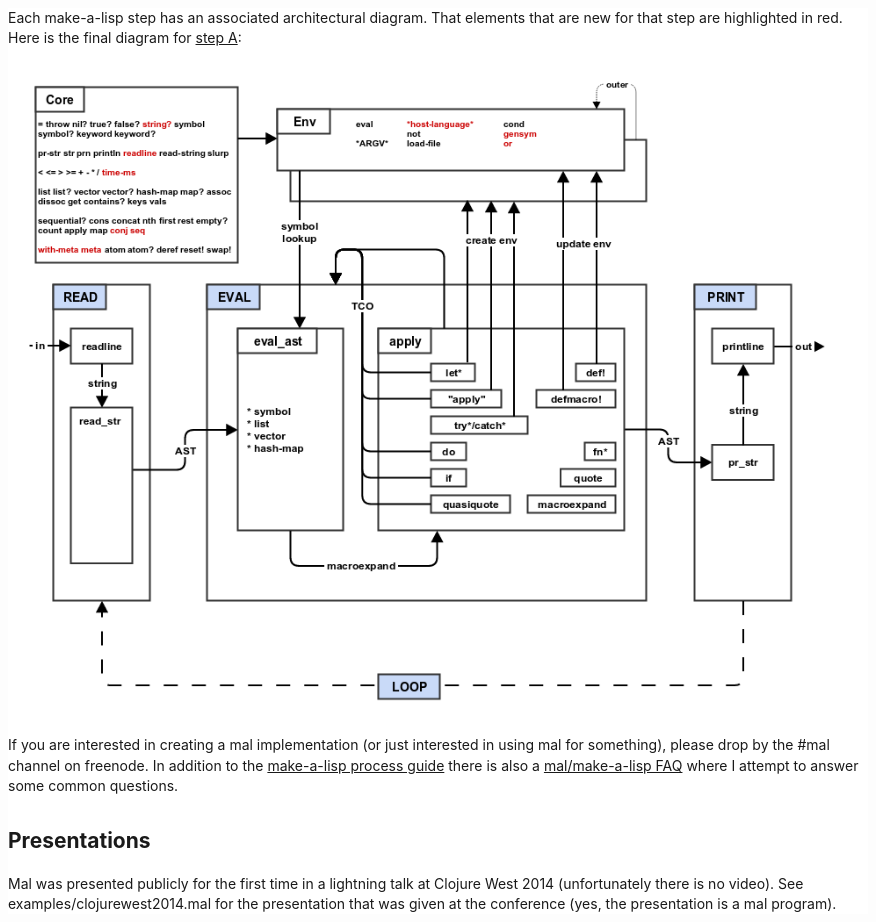 Each make-a-lisp step has an associated architectural diagram. That elements
that are new for that step are highlighted in red.
Here is the final diagram for [step A](process/guide.md#stepA):

![stepA_mal architecture](process/stepA_mal.png)

If you are interested in creating a mal implementation (or just
interested in using mal for something), please drop by the #mal
channel on freenode. In addition to the [make-a-lisp process
guide](process/guide.md) there is also a [mal/make-a-lisp
FAQ](docs/FAQ.md) where I attempt to answer some common questions.


## Presentations

Mal was presented publicly for the first time in a lightning talk at
Clojure West 2014 (unfortunately there is no video). See
examples/clojurewest2014.mal for the presentation that was given at the
conference (yes, the presentation is a mal program).
